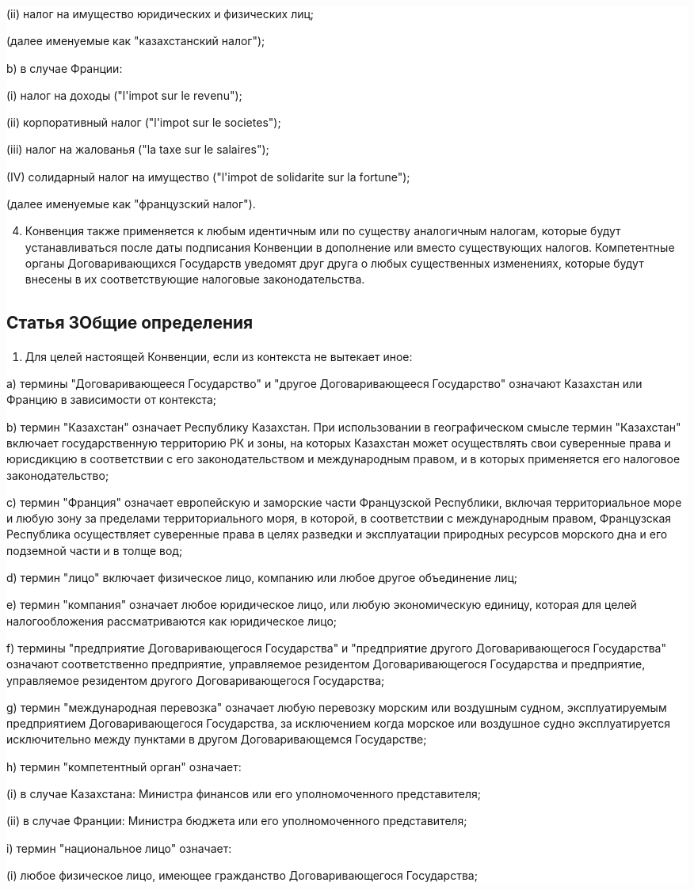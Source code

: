 (ii) налог на имущество юридических и физических лиц;

(далее именуемые как "казахстанский налог");

b) в случае Франции:

(i) налог на доходы ("l'impot sur le rеvеnu");

(ii) корпоративный налог ("l'impot sur le sосiеtеs");

(iii) налог на жалованья ("lа tахе sur lе sаlаirеs");

(IV) солидарный налог на имущество ("l'impot de solidarite sur la fоrtunе");

(далее именуемые как "французский налог").

4. Конвенция также применяется к любым идентичным или по существу аналогичным налогам, которые будут устанавливаться после даты подписания Конвенции в дополнение или вместо существующих налогов. Компетентные органы Договаривающихся Государств уведомят друг друга о любых существенных изменениях, которые будут внесены в их соответствующие налоговые законодательства.

## Статья 3Общие определения

1. Для целей настоящей Конвенции, если из контекста не вытекает иное:

а) термины "Договаривающееся Государство" и "другое Договаривающееся Государство" означают Казахстан или Францию в зависимости от контекста;

b) термин "Казахстан" означает Республику Казахстан. При использовании в географическом смысле термин "Казахстан" включает государственную территорию РК и зоны, на которых Казахстан может осуществлять свои суверенные права и юрисдикцию в соответствии с его законодательством и международным правом, и в которых применяется его налоговое законодательство;

с) термин "Франция" означает европейскую и заморские части Французской Республики, включая территориальное море и любую зону за пределами территориального моря, в которой, в соответствии с международным правом, Французская Республика осуществляет суверенные права в целях разведки и эксплуатации природных ресурсов морского дна и его подземной части и в толще вод;

d) термин "лицо" включает физическое лицо, компанию или любое другое объединение лиц;

е) термин "компания" означает любое юридическое лицо, или любую экономическую единицу, которая для целей налогообложения рассматриваются как юридическое лицо;

f) термины "предприятие Договаривающегося Государства" и "предприятие другого Договаривающегося Государства" означают соответственно предприятие, управляемое резидентом Договаривающегося Государства и предприятие, управляемое резидентом другого Договаривающегося Государства;

g) термин "международная перевозка" означает любую перевозку морским или воздушным судном, эксплуатируемым предприятием Договаривающегося Государства, за исключением когда морское или воздушное судно эксплуатируется исключительно между пунктами в другом Договаривающемся Государстве;

h) термин "компетентный орган" означает:

(i) в случае Казахстана: Министра финансов или его уполномоченного представителя;

(ii) в случае Франции: Министра бюджета или его уполномоченного представителя;

i) термин "национальное лицо" означает:

(i) любое физическое лицо, имеющее гражданство Договаривающегося Государства;
